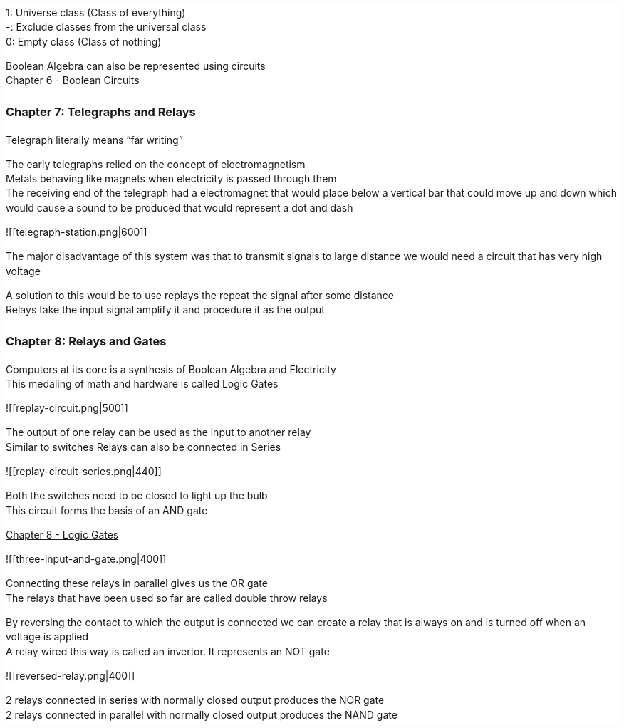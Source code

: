 1: Universe class (Class of everything)  
-: Exclude classes from the universal class  
0: Empty class (Class of nothing)  

Boolean Algebra can also be represented using circuits  
[Chapter 6 - Boolean Circuits](https://codehiddenlanguage.com/Chapter06/)

### Chapter 7: Telegraphs and Relays

Telegraph literally means “far writing”  

The early telegraphs relied on the concept of electromagnetism  
Metals behaving like magnets when electricity is passed through them  
The receiving end of the telegraph had a electromagnet that would place below a vertical bar that could move up and down which would cause a sound to be produced that would represent a dot and dash   

![[telegraph-station.png|600]]

The major disadvantage of this system was that to transmit signals to large distance we would need a circuit that has very high voltage  

A solution to this would be to use replays the repeat the signal after some distance  
Relays take the input signal amplify it and procedure it as the output  

### Chapter 8: Relays and Gates

Computers at its core is a synthesis of Boolean Algebra and Electricity  
This medaling of math and hardware is called Logic Gates

![[replay-circuit.png|500]]

The output of one relay can be used as the input to another relay  
Similar to switches Relays can also be connected in Series  

![[replay-circuit-series.png|440]]

Both the switches need to be closed to light up the bulb  
This circuit forms the basis of an AND gate  

[Chapter 8 - Logic Gates](https://codehiddenlanguage.com/Chapter08/)

![[three-input-and-gate.png|400]]

Connecting these relays in parallel gives us the OR gate  
The relays that have been used so far are called double throw relays  

By reversing the contact to which the output is connected we can create a relay that is always on and is turned off when an voltage is applied  
A relay wired this way is called an invertor. It represents an NOT gate

![[reversed-relay.png|400]]


2 relays connected in series with normally closed output produces the NOR gate  
2 relays connected in parallel with normally closed output produces the NAND gate  
